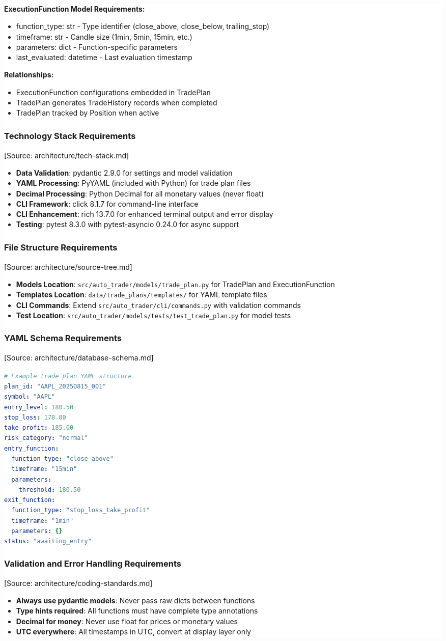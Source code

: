 **ExecutionFunction Model Requirements:**
- function_type: str - Type identifier (close_above, close_below, trailing_stop)
- timeframe: str - Candle size (1min, 5min, 15min, etc.)
- parameters: dict - Function-specific parameters
- last_evaluated: datetime - Last evaluation timestamp

**Relationships:**
- ExecutionFunction configurations embedded in TradePlan
- TradePlan generates TradeHistory records when completed
- TradePlan tracked by Position when active

### Technology Stack Requirements
[Source: architecture/tech-stack.md]
- **Data Validation**: pydantic 2.9.0 for settings and model validation
- **YAML Processing**: PyYAML (included with Python) for trade plan files
- **Decimal Processing**: Python Decimal for all monetary values (never float)
- **CLI Framework**: click 8.1.7 for command-line interface
- **CLI Enhancement**: rich 13.7.0 for enhanced terminal output and error display
- **Testing**: pytest 8.3.0 with pytest-asyncio 0.24.0 for async support

### File Structure Requirements
[Source: architecture/source-tree.md]
- **Models Location**: `src/auto_trader/models/trade_plan.py` for TradePlan and ExecutionFunction
- **Templates Location**: `data/trade_plans/templates/` for YAML template files
- **CLI Commands**: Extend `src/auto_trader/cli/commands.py` with validation commands
- **Test Location**: `src/auto_trader/models/tests/test_trade_plan.py` for model tests

### YAML Schema Requirements
[Source: architecture/database-schema.md]
```yaml
# Example trade plan YAML structure
plan_id: "AAPL_20250815_001"
symbol: "AAPL" 
entry_level: 180.50
stop_loss: 178.00
take_profit: 185.00
risk_category: "normal"
entry_function:
  function_type: "close_above"
  timeframe: "15min"
  parameters:
    threshold: 180.50
exit_function:
  function_type: "stop_loss_take_profit"
  timeframe: "1min"
  parameters: {}
status: "awaiting_entry"
```

### Validation and Error Handling Requirements
[Source: architecture/coding-standards.md]
- **Always use pydantic models**: Never pass raw dicts between functions
- **Type hints required**: All functions must have complete type annotations
- **Decimal for money**: Never use float for prices or monetary values
- **UTC everywhere**: All timestamps in UTC, convert at display layer only

